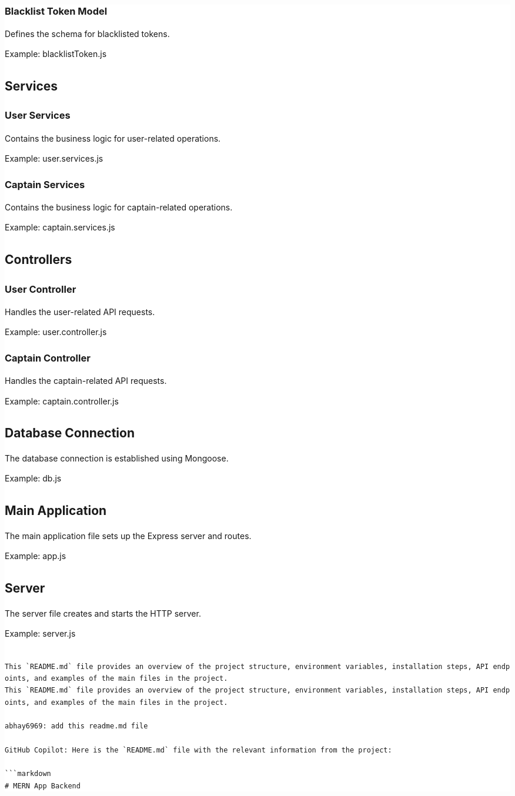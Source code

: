 ### Blacklist Token Model

Defines the schema for blacklisted tokens.

Example: blacklistToken.js

## Services

### User Services

Contains the business logic for user-related operations.

Example: user.services.js

### Captain Services

Contains the business logic for captain-related operations.

Example: captain.services.js

## Controllers

### User Controller

Handles the user-related API requests.

Example: user.controller.js

### Captain Controller

Handles the captain-related API requests.

Example: captain.controller.js

## Database Connection

The database connection is established using Mongoose.

Example: db.js

## Main Application

The main application file sets up the Express server and routes.

Example: app.js

## Server

The server file creates and starts the HTTP server.

Example: server.js
```

This `README.md` file provides an overview of the project structure, environment variables, installation steps, API endpoints, and examples of the main files in the project.
This `README.md` file provides an overview of the project structure, environment variables, installation steps, API endpoints, and examples of the main files in the project.

abhay6969: add this readme.md file

GitHub Copilot: Here is the `README.md` file with the relevant information from the project:

```markdown
# MERN App Backend

```
